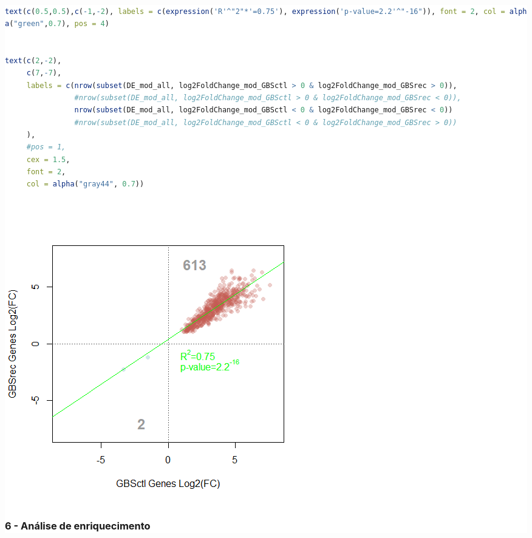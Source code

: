 ```R
text(c(0.5,0.5),c(-1,-2), labels = c(expression('R'^"2"*'=0.75'), expression('p-value=2.2'^"-16")), font = 2, col = alpha("green",0.7), pos = 4)


text(c(2,-2),
     c(7,-7),
     labels = c(nrow(subset(DE_mod_all, log2FoldChange_mod_GBSctl > 0 & log2FoldChange_mod_GBSrec > 0)),
                #nrow(subset(DE_mod_all, log2FoldChange_mod_GBSctl > 0 & log2FoldChange_mod_GBSrec < 0)),
                nrow(subset(DE_mod_all, log2FoldChange_mod_GBSctl < 0 & log2FoldChange_mod_GBSrec < 0))
                #nrow(subset(DE_mod_all, log2FoldChange_mod_GBSctl < 0 & log2FoldChange_mod_GBSrec > 0))
     ),
     #pos = 1,
     cex = 1.5,
     font = 2,
     col = alpha("gray44", 0.7))

```
![Scatterplot](https://github.com/diegogotex/GBS/blob/master/Figs/xplot.png)



### 6 - Análise de enriquecimento
